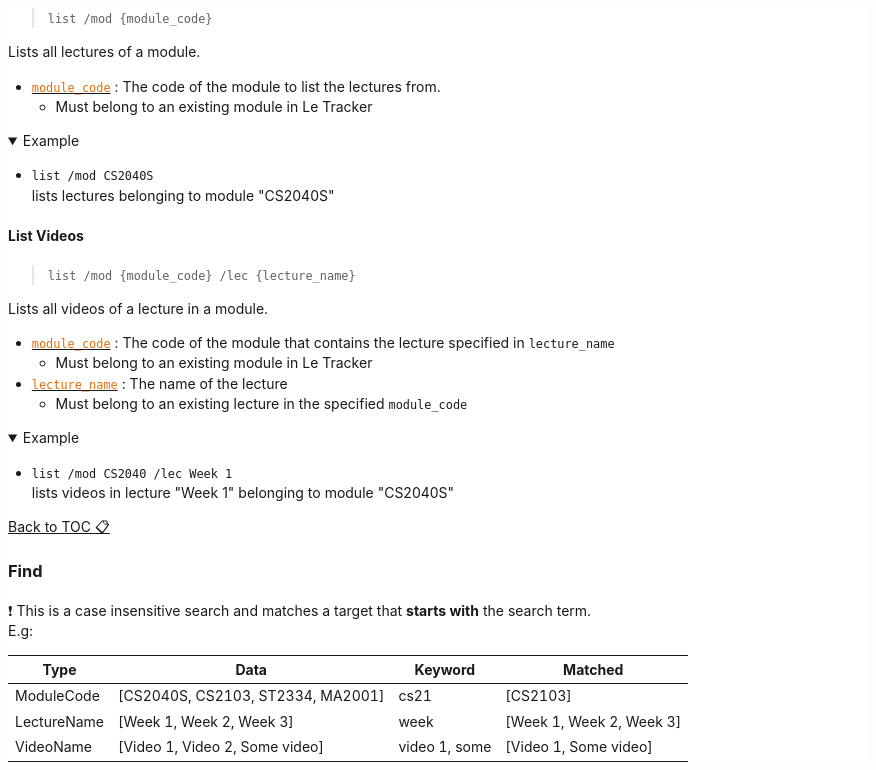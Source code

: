 > `list /mod {module_code}`

Lists all lectures of a module.

- [<span style="color:#e46c0a">`module_code`</span>](#module-code-format) : The code of the module to list the lectures from.
  - Must belong to an existing module in Le Tracker

<details open>
<summary>Example</summary>
<ul>
    <li>
    <code>list /mod CS2040S</code><br/>
    lists lectures belonging to module "CS2040S"
    </li>
</ul>
</details>

#### List Videos

> `list /mod {module_code} /lec {lecture_name}`

Lists all videos of a lecture in a module.

- [<span style="color:#e46c0a">`module_code`</span>](#module-code-format) :
The code of the module that contains the lecture specified in `lecture_name`
  - Must belong to an existing module in Le Tracker
- [<span style="color:#e46c0a">`lecture_name`</span>](#lecture-name-format) : The name of the lecture
  - Must belong to an existing lecture in the specified `module_code`

<details open>
<summary>Example</summary>
<ul>
    <li>
    <code>list /mod CS2040 /lec Week 1</code><br/>
    lists videos in lecture "Week 1" belonging to module "CS2040S"
    </li>
</ul>
</details>

[Back to TOC :clipboard:](#table-of-contents)

### Find

:exclamation: This is a case insensitive search and matches a target that **starts with** the search term.\
E.g:

|Type|Data|Keyword|Matched|
|-|-|-|-|
|ModuleCode|[CS2040S, CS2103, ST2334, MA2001]|cs21|[CS2103]|
|LectureName|[Week 1, Week 2, Week 3]|week|[Week 1, Week 2, Week 3]|
|VideoName|[Video 1, Video 2, Some video]|video 1, some|[Video 1, Some video]|
